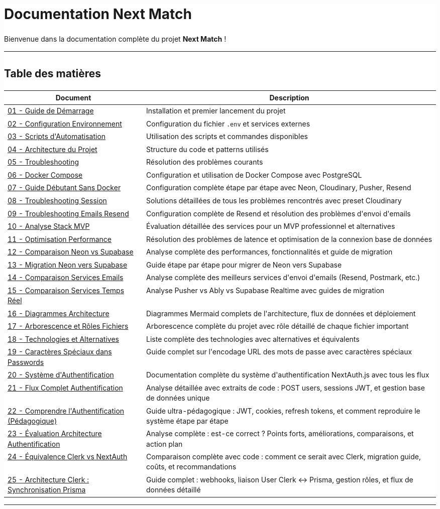 # Documentation Next Match

Bienvenue dans la documentation complète du projet **Next Match** !

---

## Table des matières

| Document | Description |
|----------|-------------|
| [01 - Guide de Démarrage](./01-guide-demarrage.md) | Installation et premier lancement du projet |
| [02 - Configuration Environnement](./02-configuration-environnement.md) | Configuration du fichier `.env` et services externes |
| [03 - Scripts d'Automatisation](./03-scripts-automatisation.md) | Utilisation des scripts et commandes disponibles |
| [04 - Architecture du Projet](./04-architecture-projet.md) | Structure du code et patterns utilisés |
| [05 - Troubleshooting](./05-troubleshooting.md) | Résolution des problèmes courants |
| [06 - Docker Compose](./06-docker-compose.md) | Configuration et utilisation de Docker Compose avec PostgreSQL |
| [07 - Guide Débutant Sans Docker](./07-guide-debutant-sans-docker.md) | Configuration complète étape par étape avec Neon, Cloudinary, Pusher, Resend |
| [08 - Troubleshooting Session](./08-troubleshooting-session.md) | Solutions détaillées de tous les problèmes rencontrés avec preset Cloudinary |
| [09 - Troubleshooting Emails Resend](./09-troubleshooting-emails-resend.md) | Configuration complète de Resend et résolution des problèmes d'envoi d'emails |
| [10 - Analyse Stack MVP](./10-analyse-stack-mvp.md) | Évaluation détaillée des services pour un MVP professionnel et alternatives |
| [11 - Optimisation Performance](./11-optimisation-performance-latence.md) | Résolution des problèmes de latence et optimisation de la connexion base de données |
| [12 - Comparaison Neon vs Supabase](./12-comparaison-neon-vs-supabase.md) | Analyse complète des performances, fonctionnalités et guide de migration |
| [13 - Migration Neon vers Supabase](./13-migration-neon-vers-supabase.md) | Guide étape par étape pour migrer de Neon vers Supabase |
| [14 - Comparaison Services Emails](./14-comparaison-services-emails.md) | Analyse complète des meilleurs services d'envoi d'emails (Resend, Postmark, etc.) |
| [15 - Comparaison Services Temps Réel](./15-comparaison-services-temps-reel.md) | Analyse Pusher vs Ably vs Supabase Realtime avec guides de migration |
| [16 - Diagrammes Architecture](./16-diagrammes-architecture.md) | Diagrammes Mermaid complets de l'architecture, flux de données et déploiement |
| [17 - Arborescence et Rôles Fichiers](./17-arborescence-fichiers-roles.md) | Arborescence complète du projet avec rôle détaillé de chaque fichier important |
| [18 - Technologies et Alternatives](./18-technologies-et-alternatives.md) | Liste complète des technologies avec alternatives et équivalents |
| [19 - Caractères Spéciaux dans Passwords](./19-caracteres-speciaux-passwords.md) | Guide complet sur l'encodage URL des mots de passe avec caractères spéciaux |
| [20 - Système d'Authentification](./20-systeme-authentification.md) | Documentation complète du système d'authentification NextAuth.js avec tous les flux |
| [21 - Flux Complet Authentification](./21-flux-complet-authentification.md) | Analyse détaillée avec extraits de code : POST users, sessions JWT, et gestion base de données unique |
| [22 - Comprendre l'Authentification (Pédagogique)](./22-comprendre-authentification-pedagogique.md) | Guide ultra-pédagogique : JWT, cookies, refresh tokens, et comment reproduire le système étape par étape |
| [23 - Évaluation Architecture Authentification](./23-evaluation-architecture-authentification.md) | Analyse complète : est-ce correct ? Points forts, améliorations, comparaisons, et action plan |
| [24 - Équivalence Clerk vs NextAuth](./24-equivalence-clerk-vs-nextauth.md) | Comparaison complète avec code : comment ce serait avec Clerk, migration guide, coûts, et recommandations |
| [25 - Architecture Clerk : Synchronisation Prisma](./25-architecture-clerk-synchronisation-prisma.md) | Guide complet : webhooks, liaison User Clerk ↔ Prisma, gestion rôles, et flux de données détaillé |

---